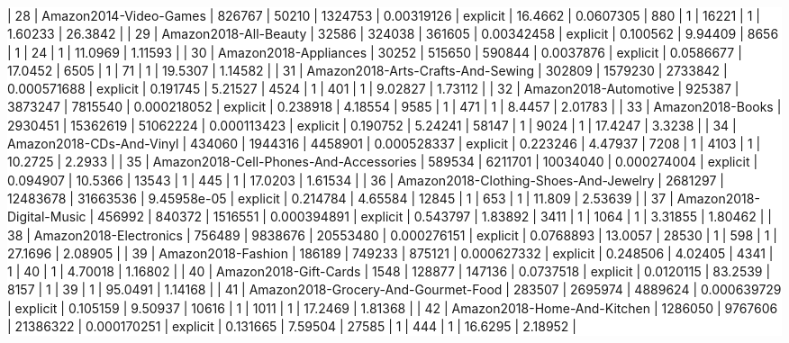 |  28 | Amazon2014-Video-Games                 |      826767 |       50210 |            1324753 |  0.00319126  | explicit        |       16.4662     |       0.0607305   |                                 880 |                                  1 |                               16221 |                                  1 |                    1.60233 |                   26.3842  |
|  29 | Amazon2018-All-Beauty                  |       32586 |      324038 |             361605 |  0.00342458  | explicit        |        0.100562   |       9.94409     |                                8656 |                                  1 |                                  24 |                                  1 |                   11.0969  |                    1.11593 |
|  30 | Amazon2018-Appliances                  |       30252 |      515650 |             590844 |  0.0037876   | explicit        |        0.0586677  |      17.0452      |                                6505 |                                  1 |                                  71 |                                  1 |                   19.5307  |                    1.14582 |
|  31 | Amazon2018-Arts-Crafts-And-Sewing      |      302809 |     1579230 |            2733842 |  0.000571688 | explicit        |        0.191745   |       5.21527     |                                4524 |                                  1 |                                 401 |                                  1 |                    9.02827 |                    1.73112 |
|  32 | Amazon2018-Automotive                  |      925387 |     3873247 |            7815540 |  0.000218052 | explicit        |        0.238918   |       4.18554     |                                9585 |                                  1 |                                 471 |                                  1 |                    8.4457  |                    2.01783 |
|  33 | Amazon2018-Books                       |     2930451 |    15362619 |           51062224 |  0.000113423 | explicit        |        0.190752   |       5.24241     |                               58147 |                                  1 |                                9024 |                                  1 |                   17.4247  |                    3.3238  |
|  34 | Amazon2018-CDs-And-Vinyl               |      434060 |     1944316 |            4458901 |  0.000528337 | explicit        |        0.223246   |       4.47937     |                                7208 |                                  1 |                                4103 |                                  1 |                   10.2725  |                    2.2933  |
|  35 | Amazon2018-Cell-Phones-And-Accessories |      589534 |     6211701 |           10034040 |  0.000274004 | explicit        |        0.094907   |      10.5366      |                               13543 |                                  1 |                                 445 |                                  1 |                   17.0203  |                    1.61534 |
|  36 | Amazon2018-Clothing-Shoes-And-Jewelry  |     2681297 |    12483678 |           31663536 |  9.45958e-05 | explicit        |        0.214784   |       4.65584     |                               12845 |                                  1 |                                 653 |                                  1 |                   11.809   |                    2.53639 |
|  37 | Amazon2018-Digital-Music               |      456992 |      840372 |            1516551 |  0.000394891 | explicit        |        0.543797   |       1.83892     |                                3411 |                                  1 |                                1064 |                                  1 |                    3.31855 |                    1.80462 |
|  38 | Amazon2018-Electronics                 |      756489 |     9838676 |           20553480 |  0.000276151 | explicit        |        0.0768893  |      13.0057      |                               28530 |                                  1 |                                 598 |                                  1 |                   27.1696  |                    2.08905 |
|  39 | Amazon2018-Fashion                     |      186189 |      749233 |             875121 |  0.000627332 | explicit        |        0.248506   |       4.02405     |                                4341 |                                  1 |                                  40 |                                  1 |                    4.70018 |                    1.16802 |
|  40 | Amazon2018-Gift-Cards                  |        1548 |      128877 |             147136 |  0.0737518   | explicit        |        0.0120115  |      83.2539      |                                8157 |                                  1 |                                  39 |                                  1 |                   95.0491  |                    1.14168 |
|  41 | Amazon2018-Grocery-And-Gourmet-Food    |      283507 |     2695974 |            4889624 |  0.000639729 | explicit        |        0.105159   |       9.50937     |                               10616 |                                  1 |                                1011 |                                  1 |                   17.2469  |                    1.81368 |
|  42 | Amazon2018-Home-And-Kitchen            |     1286050 |     9767606 |           21386322 |  0.000170251 | explicit        |        0.131665   |       7.59504     |                               27585 |                                  1 |                                 444 |                                  1 |                   16.6295  |                    2.18952 |